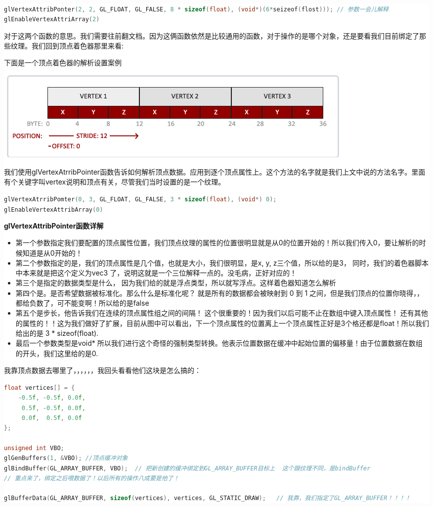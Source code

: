 ```c++
glVertexAttribPonter(2, 2, GL_FLOAT, GL_FALSE, 8 * sizeof(float), (void*)(6*seizeof(flost))); // 参数一会儿解释
glEnableVertexAttriArray(2)
```

对于这两个函数的意思。我们需要往前翻文档。因为这俩函数依然是比较通用的函数，对于操作的是哪个对象，还是要看我们目前绑定了那些纹理。我们回到顶点着色器那里来看:


下面是一个顶点着色器的解析设置案例

![Snipaste_2022-11-10_16-38-02](/assets/Snipaste_2022-11-10_16-38-02.png)

我们使用glVertexAtrribPointer函数告诉如何解析顶点数据。应用到逐个顶点属性上。这个方法的名字就是我们上文中说的方法名字。里面有个关键字叫vertex说明和顶点有关，尽管我们当时设置的是一个纹理。
```c++
glVertexAtrribPomter(0, 3, GL_FLOAT, GL_FALSE, 3 * sizeof(float), (void*) 0);
glEnableVertexAttribArray(0)
```

**glVertexAttribPointer函数详解**
- 第一个参数指定我们要配置的顶点属性位置，我们顶点纹理的属性的位置很明显就是从0的位置开始的！所以我们传入0，要让解析的时候知道是从0开始的！
- 第二个参数指定的是，我们的顶点属性是几个值，也就是大小，我们很明显，是x, y, z三个值，所以给的是3， 同时，我们的着色器脚本中本来就是把这个定义为vec3 了，说明这就是一个三位解释一点的。没毛病，正好对应的！
- 第三个是指定的数据类型是什么， 因为我们给的就是浮点类型，所以就写浮点。这样着色器知道怎么解析
- 第四个是。是否希望数据被标准化。那么什么是标准化呢？ 就是所有的数据都会被映射到 0 到 1 之间，但是我们顶点的位置你晓得，，都给负数了，可不能变啊！所以给的是false
- 第五个是步长，他告诉我们在连续的顶点属性组之间的间隔！ 这个很重要的！因为我们以后可能不止在数组中键入顶点属性！ 还有其他的属性的！！这为我们做好了扩展，目前从图中可以看出，下一个顶点属性的位置离上一个顶点属性正好是3个格还都是float！所以我们给出的是 3 * sizeof(float).
- 最后一个参数类型是void* 所以我们进行这个奇怪的强制类型转换。他表示位置数据在缓冲中起始位置的偏移量！由于位置数据在数组的开头，我们这里给的是0.

我靠顶点数据去哪里了，，，，，，我回头看看他们这块是怎么搞的：
```c++
float vertices[] = {
    -0.5f, -0.5f, 0.0f,
     0.5f, -0.5f, 0.0f,
     0.0f,  0.5f, 0.0f
};

unsigned int VBO;
glGenBuffers(1, &VBO); //顶点缓冲对象
glBindBuffer(GL_ARRAY_BUFFER, VBO);  // 把新创建的缓冲绑定到GL_ARRAY_BUFFER目标上  这个跟纹理不同，是bindBuffer
// 重点来了，绑定之后喂数据了！以后所有的操作八成要是他了！

glBufferData(GL_ARRAY_BUFFER, sizeof(vertices), vertices, GL_STATIC_DRAW);   // 我靠，我们指定了GL_ARRAY_BUFFER！！！！
```
